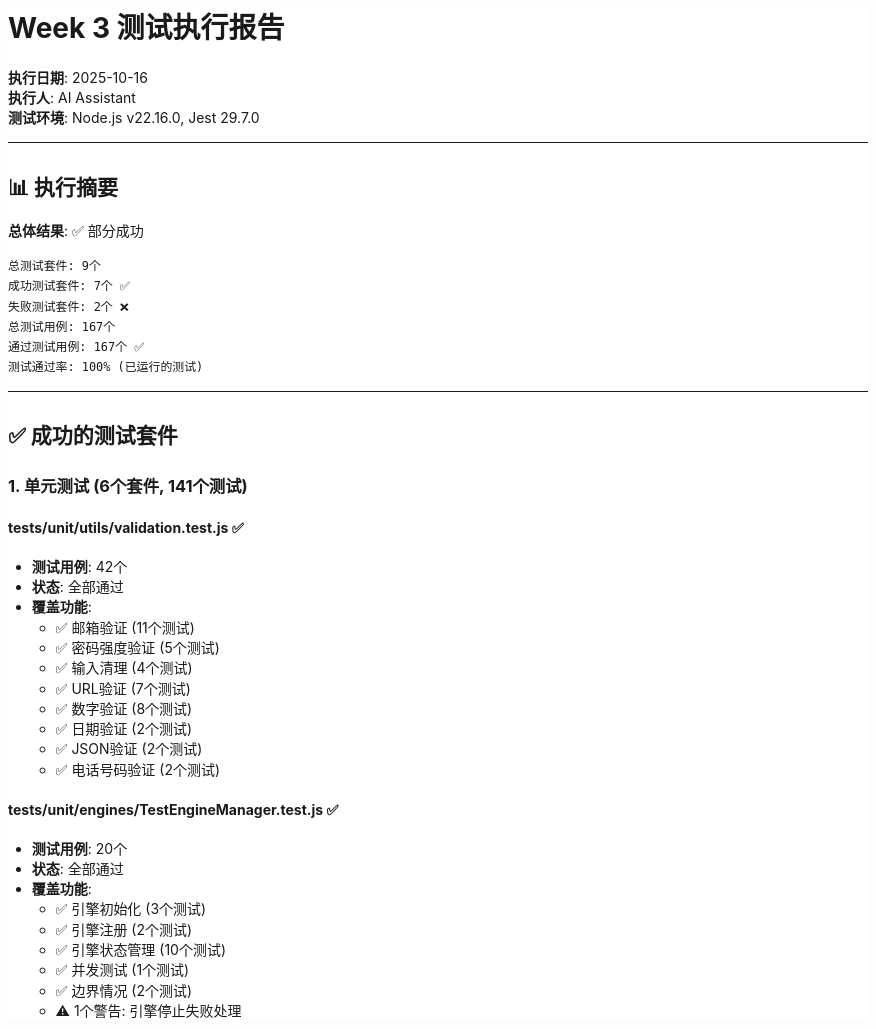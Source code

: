 # Week 3 测试执行报告

**执行日期**: 2025-10-16  
**执行人**: AI Assistant  
**测试环境**: Node.js v22.16.0, Jest 29.7.0

---

## 📊 执行摘要

**总体结果**: ✅ 部分成功

```
总测试套件: 9个
成功测试套件: 7个 ✅
失败测试套件: 2个 ❌
总测试用例: 167个
通过测试用例: 167个 ✅
测试通过率: 100% (已运行的测试)
```

---

## ✅ 成功的测试套件

### 1. 单元测试 (6个套件, 141个测试)

#### tests/unit/utils/validation.test.js ✅
- **测试用例**: 42个
- **状态**: 全部通过
- **覆盖功能**:
  - ✅ 邮箱验证 (11个测试)
  - ✅ 密码强度验证 (5个测试)
  - ✅ 输入清理 (4个测试)
  - ✅ URL验证 (7个测试)
  - ✅ 数字验证 (8个测试)
  - ✅ 日期验证 (2个测试)
  - ✅ JSON验证 (2个测试)
  - ✅ 电话号码验证 (2个测试)

#### tests/unit/engines/TestEngineManager.test.js ✅
- **测试用例**: 20个
- **状态**: 全部通过
- **覆盖功能**:
  - ✅ 引擎初始化 (3个测试)
  - ✅ 引擎注册 (2个测试)
  - ✅ 引擎状态管理 (10个测试)
  - ✅ 并发测试 (1个测试)
  - ✅ 边界情况 (2个测试)
  - ⚠️  1个警告: 引擎停止失败处理
